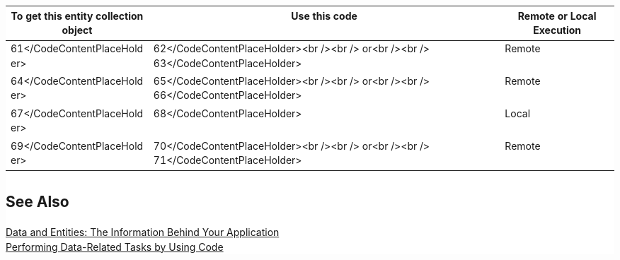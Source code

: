 |To get this entity collection object|Use this code|Remote or Local Execution|  
|------------------------------------------|-------------------|-------------------------------|  
|<CodeContentPlaceHolder>61\</CodeContentPlaceHolder>|<CodeContentPlaceHolder>62\</CodeContentPlaceHolder>\<br />\<br /> or\<br />\<br /> <CodeContentPlaceHolder>63\</CodeContentPlaceHolder>|Remote|  
|<CodeContentPlaceHolder>64\</CodeContentPlaceHolder>|<CodeContentPlaceHolder>65\</CodeContentPlaceHolder>\<br />\<br /> or\<br />\<br /> <CodeContentPlaceHolder>66\</CodeContentPlaceHolder>|Remote|  
|<CodeContentPlaceHolder>67\</CodeContentPlaceHolder>|<CodeContentPlaceHolder>68\</CodeContentPlaceHolder>|Local|  
|<CodeContentPlaceHolder>69\</CodeContentPlaceHolder>|<CodeContentPlaceHolder>70\</CodeContentPlaceHolder>\<br />\<br /> or\<br />\<br /> <CodeContentPlaceHolder>71\</CodeContentPlaceHolder>|Remote|  
  
## See Also  
 [Data and Entities: The Information Behind Your Application](../vs140/data--the-information-behind-your-application.md)   
 [Performing Data-Related Tasks by Using Code](../vs140/performing-data-related-tasks-by-using-code.md)
